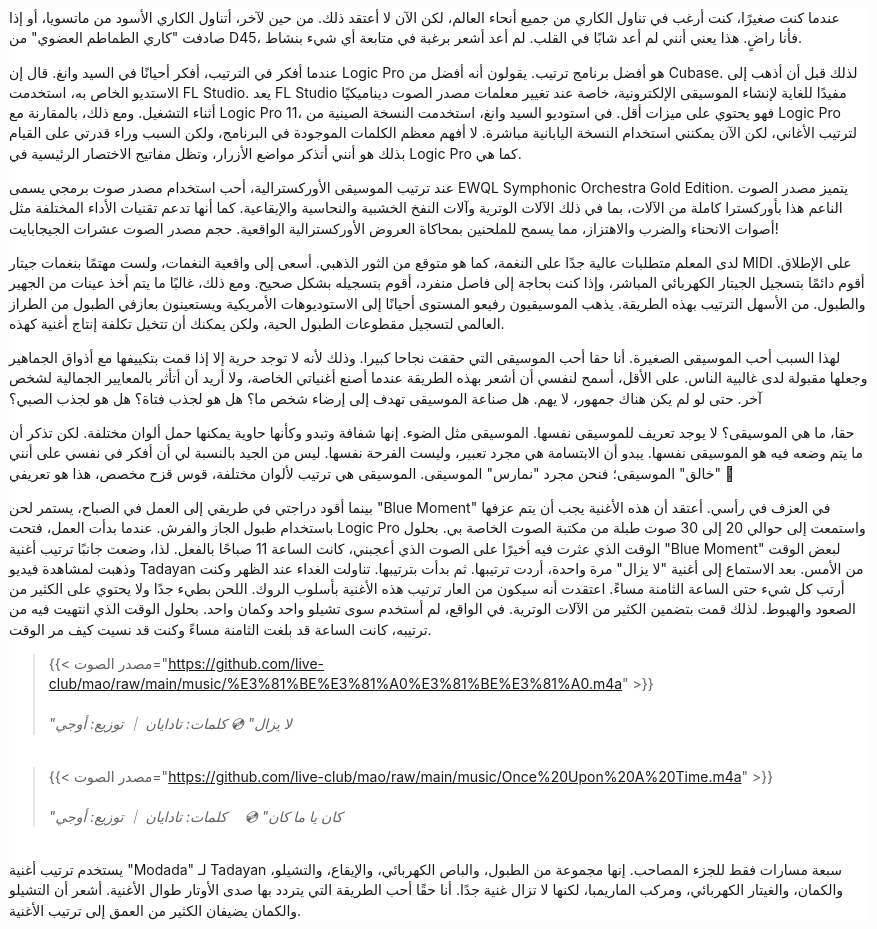 عندما كنت صغيرًا، كنت أرغب في تناول الكاري من جميع أنحاء العالم، لكن الآن لا أعتقد ذلك. من حين لآخر، أتناول الكاري الأسود من ماتسويا، أو إذا صادفت "كاري الطماطم العضوي" من D45، فأنا راضٍ. هذا يعني أنني لم أعد شابًا في القلب. لم أعد أشعر برغبة في متابعة أي شيء بنشاط.   
   
عندما أفكر في الترتيب، أفكر أحيانًا في السيد وانغ. قال إن Logic Pro هو أفضل برنامج ترتيب. يقولون أنه أفضل من Cubase. لذلك قبل أن أذهب إلى الاستديو الخاص به، استخدمت FL Studio. يعد FL Studio مفيدًا للغاية لإنشاء الموسيقى الإلكترونية، خاصة عند تغيير معلمات مصدر الصوت ديناميكيًا أثناء التشغيل. ومع ذلك، بالمقارنة مع Logic Pro 11، فهو يحتوي على ميزات أقل. في استوديو السيد وانغ، استخدمت النسخة الصينية من Logic Pro لترتيب الأغاني، لكن الآن يمكنني استخدام النسخة اليابانية مباشرة. لا أفهم معظم الكلمات الموجودة في البرنامج، ولكن السبب وراء قدرتي على القيام بذلك هو أنني أتذكر مواضع الأزرار، وتظل مفاتيح الاختصار الرئيسية في Logic Pro كما هي.   
   
عند ترتيب الموسيقى الأوركسترالية، أحب استخدام مصدر صوت برمجي يسمى EWQL Symphonic Orchestra Gold Edition. يتميز مصدر الصوت الناعم هذا بأوركسترا كاملة من الآلات، بما في ذلك الآلات الوترية وآلات النفخ الخشبية والنحاسية والإيقاعية. كما أنها تدعم تقنيات الأداء المختلفة مثل أصوات الانحناء والضرب والاهتزاز، مما يسمح للملحنين بمحاكاة العروض الأوركسترالية الواقعية. حجم مصدر الصوت عشرات الجيجابايت!   
   
لدى المعلم متطلبات عالية جدًا على النغمة، كما هو متوقع من الثور الذهبي. أسعى إلى واقعية النغمات، ولست مهتمًا بنغمات جيتار MIDI على الإطلاق. أقوم دائمًا بتسجيل الجيتار الكهربائي المباشر، وإذا كنت بحاجة إلى فاصل منفرد، أقوم بتسجيله بشكل صحيح. ومع ذلك، غالبًا ما يتم أخذ عينات من الجهير والطبول. من الأسهل الترتيب بهذه الطريقة. يذهب الموسيقيون رفيعو المستوى أحيانًا إلى الاستوديوهات الأمريكية ويستعينون بعازفي الطبول من الطراز العالمي لتسجيل مقطوعات الطبول الحية، ولكن يمكنك أن تتخيل تكلفة إنتاج أغنية كهذه.   
   
لهذا السبب أحب الموسيقى الصغيرة. أنا حقا أحب الموسيقى التي حققت نجاحا كبيرا. وذلك لأنه لا توجد حرية إلا إذا قمت بتكييفها مع أذواق الجماهير وجعلها مقبولة لدى غالبية الناس. على الأقل، أسمح لنفسي أن أشعر بهذه الطريقة عندما أصنع أغنياتي الخاصة، ولا أريد أن أتأثر بالمعايير الجمالية لشخص آخر. حتى لو لم يكن هناك جمهور، لا يهم. هل صناعة الموسيقى تهدف إلى إرضاء شخص ما؟ هل هو لجذب فتاة؟ هل هو لجذب الصبي؟   
   
حقا، ما هي الموسيقى؟ لا يوجد تعريف للموسيقى نفسها. الموسيقى مثل الضوء. إنها شفافة وتبدو وكأنها حاوية يمكنها حمل ألوان مختلفة. لكن تذكر أن ما يتم وضعه فيه هو الموسيقى نفسها. يبدو أن الابتسامة هي مجرد تعبير، وليست الفرحة نفسها. ليس من الجيد بالنسبة لي أن أفكر في نفسي على أنني "خالق" الموسيقى؛ فنحن مجرد "نمارس" الموسيقى. الموسيقى هي ترتيب لألوان مختلفة، قوس قزح مخصص، هذا هو تعريفي 🌈   
   
بينما أقود دراجتي في طريقي إلى العمل في الصباح، يستمر لحن "Blue Moment" في العزف في رأسي. أعتقد أن هذه الأغنية يجب أن يتم عزفها باستخدام طبول الجاز والفرش. عندما بدأت العمل، فتحت Logic Pro واستمعت إلى حوالي 20 إلى 30 صوت طبلة من مكتبة الصوت الخاصة بي. بحلول الوقت الذي عثرت فيه أخيرًا على الصوت الذي أعجبني، كانت الساعة 11 صباحًا بالفعل. لذا، وضعت جانبًا ترتيب أغنية "Blue Moment" لبعض الوقت وذهبت لمشاهدة فيديو Tadayan من الأمس. بعد الاستماع إلى أغنية "لا يزال" مرة واحدة، أردت ترتيبها. ثم بدأت بترتيبها. تناولت الغداء عند الظهر وكنت أرتب كل شيء حتى الساعة الثامنة مساءً. اعتقدت أنه سيكون من العار ترتيب هذه الأغنية بأسلوب الروك. اللحن بطيء جدًا ولا يحتوي على الكثير من الصعود والهبوط. لذلك قمت بتضمين الكثير من الآلات الوترية. في الواقع، لم أستخدم سوى تشيلو واحد وكمان واحد. بحلول الوقت الذي انتهيت فيه من ترتيبه، كانت الساعة قد بلغت الثامنة مساءً وكنت قد نسيت كيف مر الوقت. 
   
>{{< مصدر الصوت="https://github.com/live-club/mao/raw/main/music/%E3%81%BE%E3%81%A0%E3%81%BE%E3%81%A0.m4a" >}} 
>###### "لا يزال" 💿 كلمات: تادايان ｜ توزيع: أوجي   
   
>{{< مصدر الصوت="https://github.com/live-club/mao/raw/main/music/Once%20Upon%20A%20Time.m4a" >}} 
>###### "كان يا ما كان" 💿　 كلمات: تادايان ｜ توزيع: أوجي   
   
يستخدم ترتيب أغنية "Modada" لـ Tadayan سبعة مسارات فقط للجزء المصاحب. إنها مجموعة من الطبول، والباص الكهربائي، والإيقاع، والتشيلو، والكمان، والغيتار الكهربائي، ومركب الماريمبا، لكنها لا تزال غنية جدًا. أنا حقًا أحب الطريقة التي يتردد بها صدى الأوتار طوال الأغنية. أشعر أن التشيلو والكمان يضيفان الكثير من العمق إلى ترتيب الأغنية.   
   
